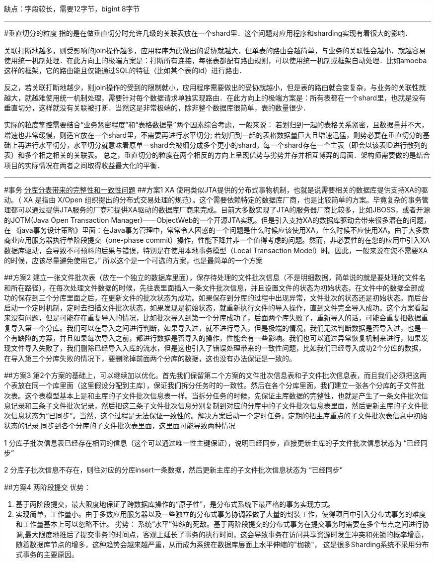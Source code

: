 缺点：字段较长，需要12字节，bigint 8字节


---
#垂直切分的粒度
指的是在做垂直切分时允许几级的关联表放在一个shard里．这个问题对应用程序和sharding实现有着很大的影响．

关联打断地越多，则受影响的join操作越多，应用程序为此做出的妥协就越大，但单表的路由会越简单，与业务的关联性会越小，就越容易使用统一机制处理．在此方向上的极端方案是：打断所有连接，每张表都配有路由规则，可以使用统一机制或框架自动处理．比如amoeba这样的框架，它的路由能且仅能通过SQL的特征（比如某个表的id）进行路由．

反之，若关联打断地越少，则join操作的受到的限制就小，应用程序需要做出的妥协就越小，但是表的路由就会变复杂，与业务的关联性就越大，就越难使用统一机制处理，需要针对每个数据请求单独实现路由．在此方向上的极端方案是：所有表都在一个shard里，也就是没有垂直切分，这样就没有关联被打断．当然这是非常极端的，除非整个数据库很简单，表的数量很少．

实际的粒度掌控需要结合“业务紧密程度”和“表格数据量”两个因素综合考虑，一般来说：
若划归到一起的表格关系紧密，且数据量并不大，增速也非常缓慢，则适宜放在一个shard里，不需要再进行水平切分;
若划归到一起的表格数据量巨大且增速迅猛，则势必要在垂直切分的基础上再进行水平切分，水平切分就意味着原单一shard会被细分成多个更小的shard，每一个shard存在一个主表（即会以该表ID进行散列的表）和多个相之相关的关联表。
总之，垂直切分的粒度在两个相反的方向上呈现优势与劣势并存并相互博弈的局面．架构师需要做的是结合项目的实际情况在两者之间取得收益最大化的平衡．






---
#事务
[分库分表带来的完整性和一致性问题](http://www.cnblogs.com/aigongsi/archive/2013/01/25/2875731.html)
##方案1 XA
使用类似JTA提供的分布式事物机制，也就是说需要相关的数据库提供支持XA的驱动。（ XA 是指由 X/Open 组织提出的分布式交易处理的规范）。这个需要依赖特定的数据库厂商，也是比较简单的方案。毕竟复杂的事务管理都可以通过提供JTA服务的厂商和提供XA驱动的数据库厂商来完成。目前大多数实现了JTA的服务器厂商比较多，比如JBOSS，或者开源的JOTM(Java Open Transaction Manager)——ObjectWeb的一个开源JTA实现。但是引入支持XA的数据库驱动会带来很多潜在的问题，在 《java事务设计策略》里面：在Java事务管理中，常常令人困惑的一个问题是什么时候应该使用XA，什么时候不应使用XA。由于大多数商业应用服务器执行单阶段提交（one-phase commit）操作，性能下降并非一个值得考虑的问题。然而，非必要性的在您的应用中引入XA数据库驱动，会导致不可预料的后果与错误，特别是在使用本地事务模型（Local Transaction Model）时。因此，一般来说在您不需要XA的时候，应该尽量避免使用它。”  所以这个是一个可选的方案，也是最简单的一个方案

##方案2
建立一张文件批次表（放在一个独立的数据库里面），保存待处理的文件批次信息（不是明细数据，简单说的就是要处理的文件名和所在路径），在每次处理文件数据的时候，先往表里面插入一条文件批次信息，并且设置文件的状态为初始状态，在文件中的数据全部成功的保存到三个分库里面之后，在更新文件的批次状态为成功。如果保存到分库的过程中出现异常，文件批次的状态还是初始状态。而后台启动一个定时机制，定时去扫描文件批次状态，如果发现是初始状态，就重新执行文件的导入操作，直到文件完全导入成功。这个方案看起来没有问题，但是可能存在重复导入的情况，比如批次导入到第一个分库成功了，后面两个库失败了，重新导入的话，可能会重复把数据重复导入第一个分库。我们可以在导入之间进行判断，如果导入过，就不进行导入，但是极端的情况，我们无法判断数据是否导入过，也是一个有缺陷的方案，并且如果每次导入之前，都进行数据是否导入的操作，性能会有一些影响。我们也可以通过异常恢复机制来进行，如果发现文件导入失败了，我们删除已经导入入库的流水，但是这也引入了错误处理带来的一致性问题，比如我们已经导入成功2个分库的数据，在导入第三个分库失败的情况下，要删除掉前面两个分库的数据，这也没有办法保证是一致的。

##方案3
第2个方案的基础上，可以继续加以优化。首先我们保留第二个方案的文件批次信息表和子文件批次信息表，而且我们必须把这两个表放在同一个库里面（这里假设分配到主库），保证我们拆分任务时的一致性。然后在各个分库里面，我们建立一张各个分库的子文件批次表。这个表模型基本上是和主库的子文件批次信息表一样。当拆分任务的时候，先保证主库数据的完整性，也就是产生了一条文件批次信息记录和三条子文件批次记录，然后把这三条子文件批次信息分别复制到对应的分库中的子文件批次信息表里面，然后更新主库的子文件批次信息状态为“已同步”。当然，这个过程是无法保证一致性的。解决方案启动一个定时任务，定期的把主库重点的子文件批次表信息中初始状态的记录 同步到各个分库的子文件批次表里面，这里面可能导致两种情况

1 分库子批次信息表已经存在相同的信息（这个可以通过唯一性主键保证），说明已经同步，直接更新主库的子文件批次信息状态为 “已经同步”

2 分库子批次信息不存在，则往对应的分库insert一条数据，然后更新主库的子文件批次信息状态为 “已经同步”


##方案4 两阶段提交
优势：
1. 基于两阶段提交，最大限度地保证了跨数据库操作的“原子性”，是分布式系统下最严格的事务实现方式。
2. 实现简单，工作量小。由于多数应用服务器以及一些独立的分布式事务协调器做了大量的封装工作，使得项目中引入分布式事务的难度和工作量基本上可以忽略不计。
劣势：
系统“水平”伸缩的死敌。基于两阶段提交的分布式事务在提交事务时需要在多个节点之间进行协调,最大限度地推后了提交事务的时间点，客观上延长了事务的执行时间，这会导致事务在访问共享资源时发生冲突和死锁的概率增高，随着数据库节点的增多，这种趋势会越来越严重，从而成为系统在数据库层面上水平伸缩的"枷锁"， 这是很多Sharding系统不采用分布式事务的主要原因。
